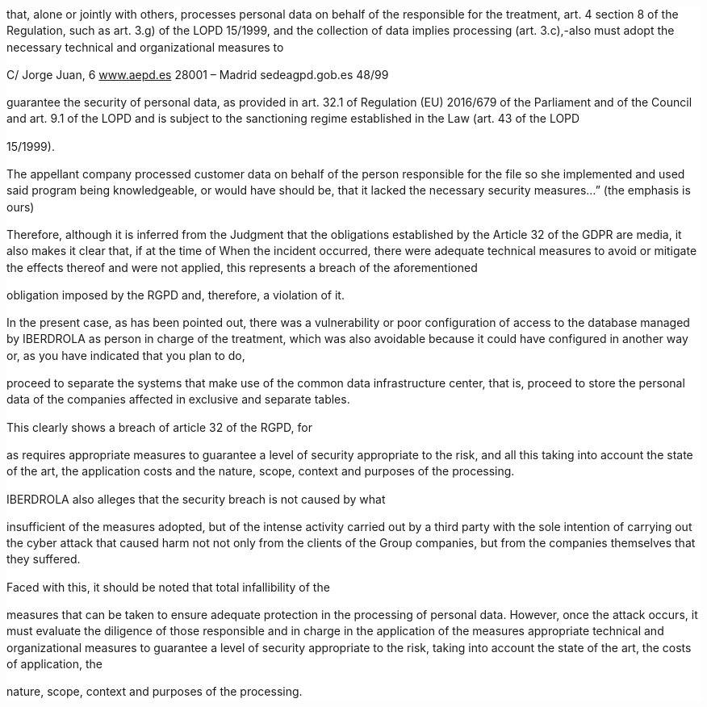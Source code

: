 that, alone or jointly with others, processes personal data on behalf of the
responsible for the treatment, art. 4 section 8 of the Regulation, such as art. 3.g) of the
LOPD 15/1999, and the collection of data implies processing (art. 3.c),-also
must adopt the necessary technical and organizational measures to

C/ Jorge Juan, 6 www.aepd.es
28001 – Madrid sedeagpd.gob.es 48/99

guarantee the security of personal data, as provided in art. 32.1
of Regulation (EU) 2016/679 of the Parliament and of the Council and art. 9.1 of the LOPD
and is subject to the sanctioning regime established in the Law (art. 43 of the LOPD

15/1999).

The appellant company processed customer data on behalf of the person responsible for the
file so she implemented and used said program being knowledgeable, or would have
should be, that it lacked the necessary security measures…” (the
emphasis is ours)

Therefore, although it is inferred from the Judgment that the obligations established by the
Article 32 of the GDPR are media, it also makes it clear that, if at the time of
When the incident occurred, there were adequate technical measures to avoid or mitigate the
effects thereof and were not applied, this represents a breach of the aforementioned

obligation imposed by the RGPD and, therefore, a violation of it.

In the present case, as has been pointed out, there was a vulnerability or poor
configuration of access to the database managed by IBERDROLA as
person in charge of the treatment, which was also avoidable because it could have
configured in another way or, as you have indicated that you plan to do,

proceed to separate the systems that make use of the common data infrastructure
center, that is, proceed to store the personal data of the companies
affected in exclusive and separate tables.

This clearly shows a breach of article 32 of the RGPD, for

as requires appropriate measures to guarantee a level of security appropriate to the
risk, and all this taking into account the state of the art, the application costs
and the nature, scope, context and purposes of the processing.

IBERDROLA also alleges that the security breach is not caused by what

insufficient of the measures adopted, but of the intense activity carried out by a
third party with the sole intention of carrying out the cyber attack that caused harm not
not only from the clients of the Group companies, but from the companies themselves that
they suffered.

Faced with this, it should be noted that total infallibility of the

measures that can be taken to ensure adequate protection in the
processing of personal data. However, once the attack occurs, it must
evaluate the diligence of those responsible and in charge in the application of the measures
appropriate technical and organizational measures to guarantee a level of security appropriate to the
risk, taking into account the state of the art, the costs of application, the

nature, scope, context and purposes of the processing.
